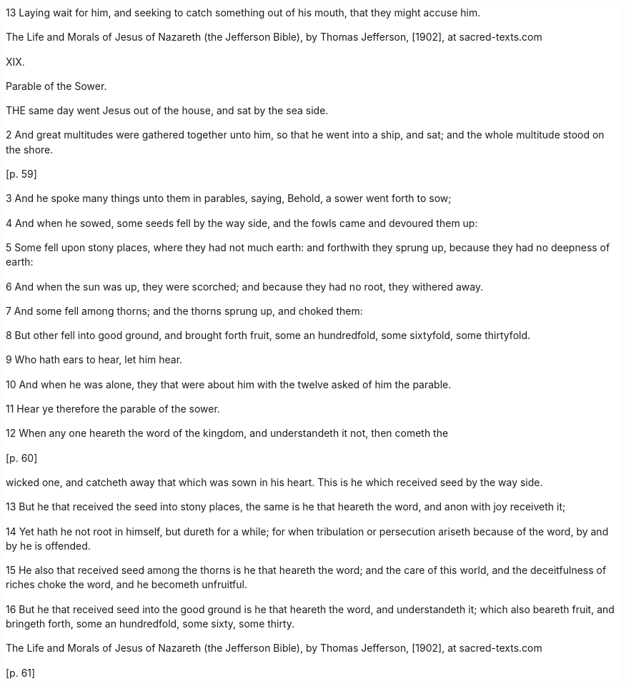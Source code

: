 13 Laying wait for him, and seeking to catch something out of his mouth, that they might accuse him.

The Life and Morals of Jesus of Nazareth (the Jefferson Bible), by Thomas Jefferson, [1902], at sacred-texts.com

  

XIX.

Parable of the Sower.

THE same day went Jesus out of the house, and sat by the sea side.

2 And great multitudes were gathered together unto him, so that he went into a ship, and sat; and the whole multitude stood on the shore.

[p. 59]

3 And he spoke many things unto them in parables, saying, Behold, a sower went forth to sow;

4 And when he sowed, some seeds fell by the way side, and the fowls came and devoured them up:

5 Some fell upon stony places, where they had not much earth: and forthwith they sprung up, because they had no deepness of earth:

6 And when the sun was up, they were scorched; and because they had no root, they withered away.

7 And some fell among thorns; and the thorns sprung up, and choked them:

8 But other fell into good ground, and brought forth fruit, some an hundredfold, some sixtyfold, some thirtyfold.

9 Who hath ears to hear, let him hear.

10  And when he was alone, they that were about him with the twelve asked of him the parable.

11  Hear ye therefore the parable of the sower.

12 When any one heareth the word of the kingdom, and understandeth it not, then cometh the

[p. 60]

wicked one, and catcheth away that which was sown in his heart. This is he which received seed by the way side.

13 But he that received the seed into stony places, the same is he that heareth the word, and anon with joy receiveth it;

14 Yet hath he not root in himself, but dureth for a while; for when tribulation or persecution ariseth because of the word, by and by he is offended.

15 He also that received seed among the thorns is he that heareth the word; and the care of this world, and the deceitfulness of riches choke the word, and he becometh unfruitful.

16 But he that received seed into the good ground is he that heareth the word, and understandeth it; which also beareth fruit, and bringeth forth, some an hundredfold, some sixty, some thirty.

The Life and Morals of Jesus of Nazareth (the Jefferson Bible), by Thomas Jefferson, [1902], at sacred-texts.com

[p. 61]
